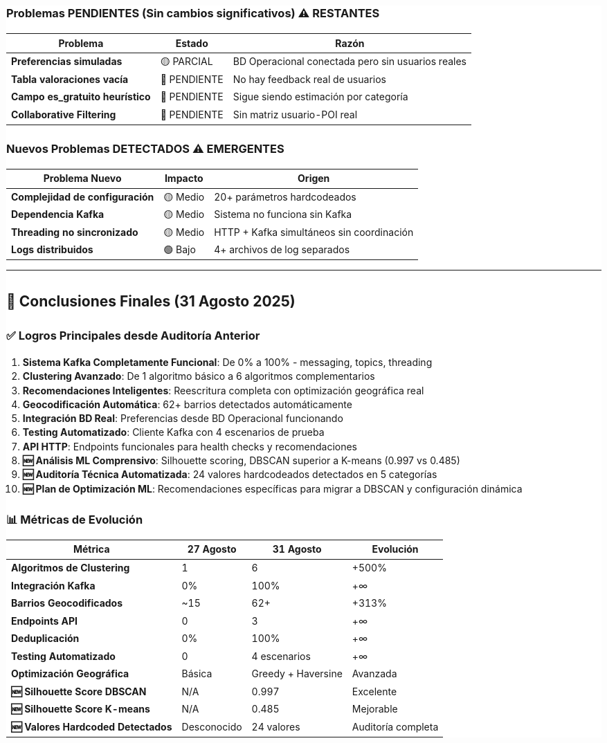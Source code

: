 ### Problemas PENDIENTES (Sin cambios significativos) ⚠️ RESTANTES

| Problema | Estado | Razón |
|----------|--------|-------|
| **Preferencias simuladas** | 🟡 PARCIAL | BD Operacional conectada pero sin usuarios reales |
| **Tabla valoraciones vacía** | 🔴 PENDIENTE | No hay feedback real de usuarios |
| **Campo es_gratuito heurístico** | 🔴 PENDIENTE | Sigue siendo estimación por categoría |
| **Collaborative Filtering** | 🔴 PENDIENTE | Sin matriz usuario-POI real |

### Nuevos Problemas DETECTADOS ⚠️ EMERGENTES

| Problema Nuevo | Impacto | Origen |
|---------------|---------|--------|
| **Complejidad de configuración** | 🟡 Medio | 20+ parámetros hardcodeados |
| **Dependencia Kafka** | 🟡 Medio | Sistema no funciona sin Kafka |
| **Threading no sincronizado** | 🟡 Medio | HTTP + Kafka simultáneos sin coordinación |
| **Logs distribuidos** | 🟢 Bajo | 4+ archivos de log separados |

---

## 🎯 Conclusiones Finales (31 Agosto 2025)

### ✅ Logros Principales desde Auditoría Anterior

1. **Sistema Kafka Completamente Funcional**: De 0% a 100% - messaging, topics, threading
2. **Clustering Avanzado**: De 1 algoritmo básico a 6 algoritmos complementarios  
3. **Recomendaciones Inteligentes**: Reescritura completa con optimización geográfica real
4. **Geocodificación Automática**: 62+ barrios detectados automáticamente
5. **Integración BD Real**: Preferencias desde BD Operacional funcionando
6. **Testing Automatizado**: Cliente Kafka con 4 escenarios de prueba
7. **API HTTP**: Endpoints funcionales para health checks y recomendaciones
8. **🆕 Análisis ML Comprensivo**: Silhouette scoring, DBSCAN superior a K-means (0.997 vs 0.485)
9. **🆕 Auditoría Técnica Automatizada**: 24 valores hardcodeados detectados en 5 categorías
10. **🆕 Plan de Optimización ML**: Recomendaciones específicas para migrar a DBSCAN y configuración dinámica

### 📊 Métricas de Evolución

| Métrica | 27 Agosto | 31 Agosto | Evolución |
|---------|-----------|-----------|-----------|
| **Algoritmos de Clustering** | 1 | 6 | +500% |
| **Integración Kafka** | 0% | 100% | +∞ |
| **Barrios Geocodificados** | ~15 | 62+ | +313% |
| **Endpoints API** | 0 | 3 | +∞ |
| **Deduplicación** | 0% | 100% | +∞ |
| **Testing Automatizado** | 0 | 4 escenarios | +∞ |
| **Optimización Geográfica** | Básica | Greedy + Haversine | Avanzada |
| **🆕 Silhouette Score DBSCAN** | N/A | 0.997 | Excelente |
| **🆕 Silhouette Score K-means** | N/A | 0.485 | Mejorable |
| **🆕 Valores Hardcoded Detectados** | Desconocido | 24 valores | Auditoría completa |

